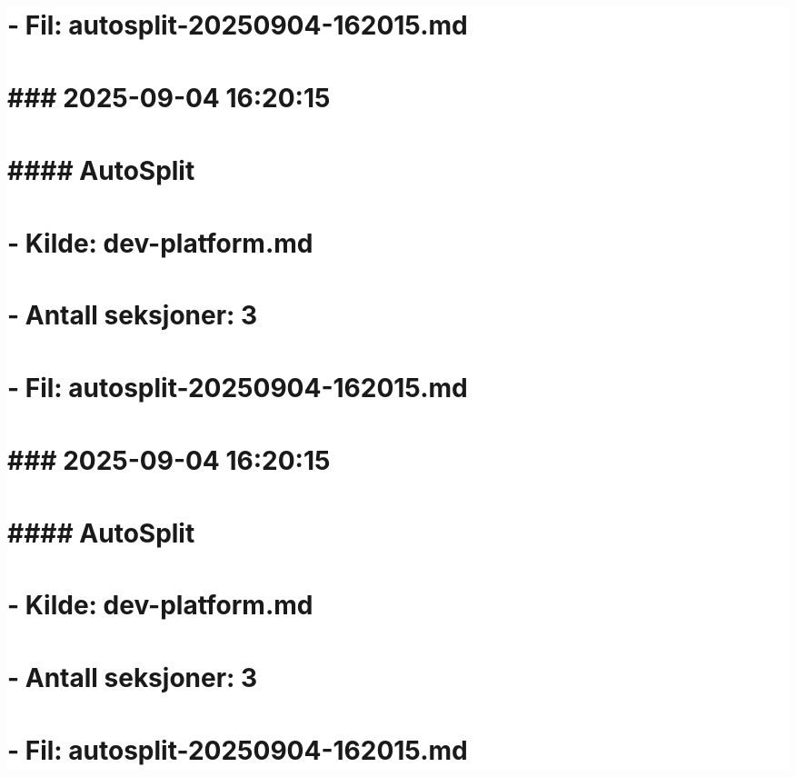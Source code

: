 # \- Fil: autosplit-20250904-162015.md

#

#

#

#

# \### 2025-09-04 16:20:15

# \#### AutoSplit

# \- Kilde: dev-platform.md

# \- Antall seksjoner: 3

# \- Fil: autosplit-20250904-162015.md

#

#

#

#

# \### 2025-09-04 16:20:15

# \#### AutoSplit

# \- Kilde: dev-platform.md

# \- Antall seksjoner: 3

# \- Fil: autosplit-20250904-162015.md

#

#

#

